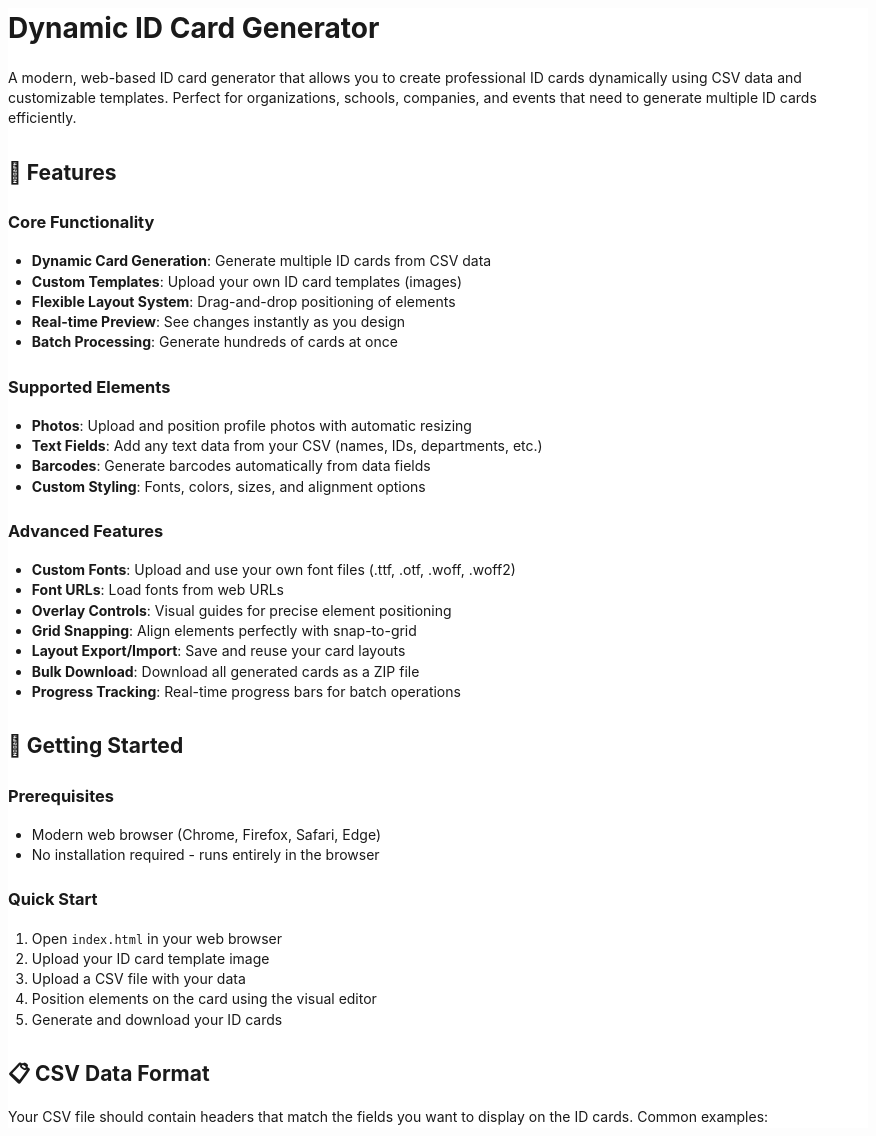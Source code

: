 # Dynamic ID Card Generator

A modern, web-based ID card generator that allows you to create professional ID cards dynamically using CSV data and customizable templates. Perfect for organizations, schools, companies, and events that need to generate multiple ID cards efficiently.

## 🌟 Features

### Core Functionality
- **Dynamic Card Generation**: Generate multiple ID cards from CSV data
- **Custom Templates**: Upload your own ID card templates (images)
- **Flexible Layout System**: Drag-and-drop positioning of elements
- **Real-time Preview**: See changes instantly as you design
- **Batch Processing**: Generate hundreds of cards at once

### Supported Elements
- **Photos**: Upload and position profile photos with automatic resizing
- **Text Fields**: Add any text data from your CSV (names, IDs, departments, etc.)
- **Barcodes**: Generate barcodes automatically from data fields
- **Custom Styling**: Fonts, colors, sizes, and alignment options

### Advanced Features
- **Custom Fonts**: Upload and use your own font files (.ttf, .otf, .woff, .woff2)
- **Font URLs**: Load fonts from web URLs
- **Overlay Controls**: Visual guides for precise element positioning
- **Grid Snapping**: Align elements perfectly with snap-to-grid
- **Layout Export/Import**: Save and reuse your card layouts
- **Bulk Download**: Download all generated cards as a ZIP file
- **Progress Tracking**: Real-time progress bars for batch operations

## 🚀 Getting Started

### Prerequisites
- Modern web browser (Chrome, Firefox, Safari, Edge)
- No installation required - runs entirely in the browser

### Quick Start
1. Open `index.html` in your web browser
2. Upload your ID card template image
3. Upload a CSV file with your data
4. Position elements on the card using the visual editor
5. Generate and download your ID cards

## 📋 CSV Data Format

Your CSV file should contain headers that match the fields you want to display on the ID cards. Common examples:
